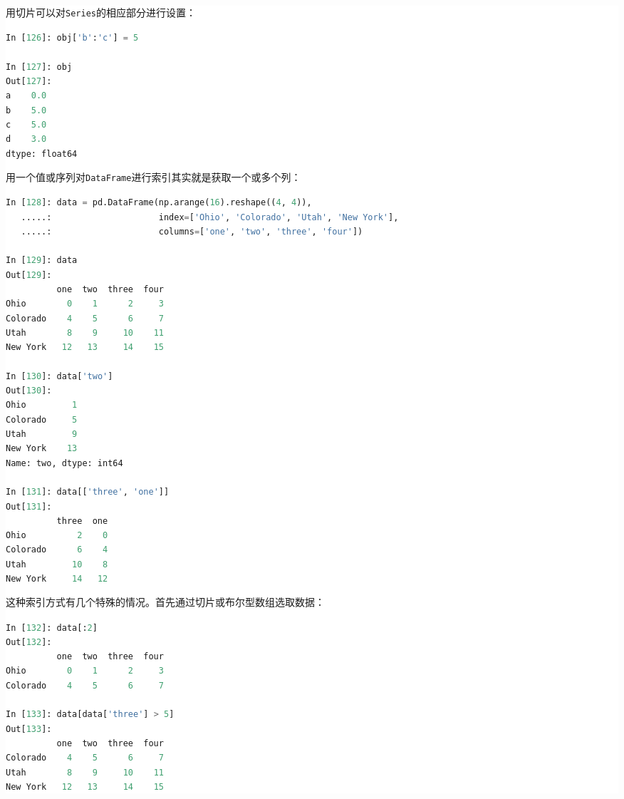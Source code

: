 用切片可以对`Series`的相应部分进行设置：

```python
In [126]: obj['b':'c'] = 5

In [127]: obj
Out[127]: 
a    0.0
b    5.0
c    5.0
d    3.0
dtype: float64
```

用一个值或序列对`DataFrame`进行索引其实就是获取一个或多个列：

```python
In [128]: data = pd.DataFrame(np.arange(16).reshape((4, 4)),
   .....:                     index=['Ohio', 'Colorado', 'Utah', 'New York'],
   .....:                     columns=['one', 'two', 'three', 'four'])

In [129]: data
Out[129]: 
          one  two  three  four
Ohio        0    1      2     3
Colorado    4    5      6     7
Utah        8    9     10    11
New York   12   13     14    15

In [130]: data['two']
Out[130]: 
Ohio         1
Colorado     5
Utah         9
New York    13
Name: two, dtype: int64

In [131]: data[['three', 'one']]
Out[131]: 
          three  one
Ohio          2    0
Colorado      6    4
Utah         10    8
New York     14   12
```

这种索引方式有几个特殊的情况。首先通过切片或布尔型数组选取数据：

```python
In [132]: data[:2]
Out[132]: 
          one  two  three  four
Ohio        0    1      2     3
Colorado    4    5      6     7

In [133]: data[data['three'] > 5]
Out[133]: 
          one  two  three  four
Colorado    4    5      6     7
Utah        8    9     10    11
New York   12   13     14    15
```
